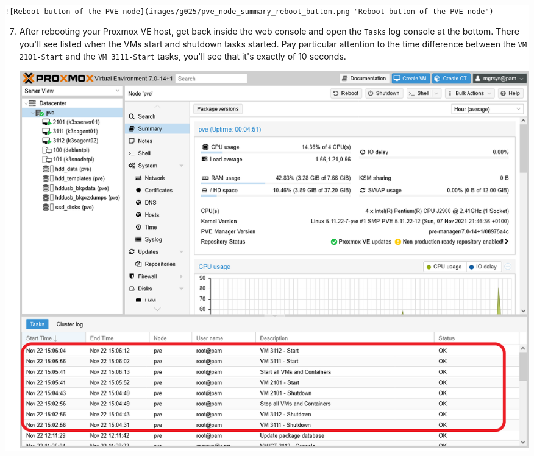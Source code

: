     ![Reboot button of the PVE node](images/g025/pve_node_summary_reboot_button.png "Reboot button of the PVE node")

7. After rebooting your Proxmox VE host, get back inside the web console and open the `Tasks` log console at the bottom. There you'll see listed when the VMs start and shutdown tasks started. Pay particular attention to the time difference between the `VM 2101-Start` and the `VM 3111-Start` tasks, you'll see that it's exactly of 10 seconds.

    ![VM start and shutdown tasks at log console](images/g025/pve_tasks_log_start_shutdown_vms.png "VM start and shutdown tasks at log console")
